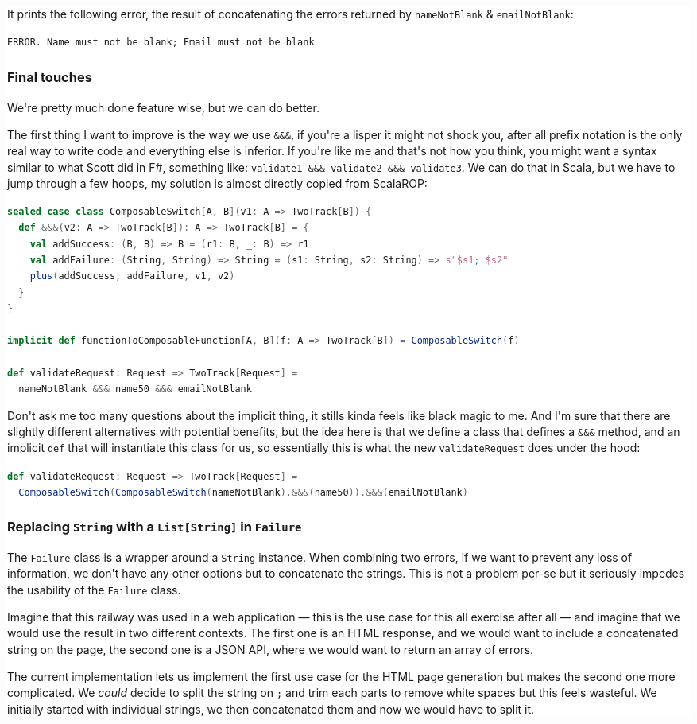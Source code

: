 It prints the following error, the result of concatenating the errors returned by `nameNotBlank` & `emailNotBlank`:

```
ERROR. Name must not be blank; Email must not be blank
```

### Final touches

We're pretty much done feature wise, but we can do better.

The first thing I want to improve is the way we use `&&&`, if you're a lisper it might not shock you, after all prefix notation is the only real way to write code and everything else is inferior. If you're like me and that's not how you think, you might want a syntax similar to what Scott did in F#, something like: `validate1 &&& validate2 &&& validate3`. We can do that in Scala, but we have to jump through a few hoops, my solution is almost directly copied from [ScalaROP](https://github.com/jorander/ScalaROP/blob/master/src/main/scala/jorander/scalarop/package.scala#L27-L29):

``` scala
sealed case class ComposableSwitch[A, B](v1: A => TwoTrack[B]) {
  def &&&(v2: A => TwoTrack[B]): A => TwoTrack[B] = {
    val addSuccess: (B, B) => B = (r1: B, _: B) => r1
    val addFailure: (String, String) => String = (s1: String, s2: String) => s"$s1; $s2"
    plus(addSuccess, addFailure, v1, v2)
  }
}

implicit def functionToComposableFunction[A, B](f: A => TwoTrack[B]) = ComposableSwitch(f)

def validateRequest: Request => TwoTrack[Request] =
  nameNotBlank &&& name50 &&& emailNotBlank
```

Don't ask me too many questions about the implicit thing, it stills kinda feels like black magic to me. And I'm sure that there are slightly different alternatives with potential benefits, but the idea here is that we define a class that defines a `&&&` method, and an implicit `def` that will instantiate this class for us, so essentially this is what the new `validateRequest` does under the hood:

``` scala
def validateRequest: Request => TwoTrack[Request] =
  ComposableSwitch(ComposableSwitch(nameNotBlank).&&&(name50)).&&&(emailNotBlank)
```

### Replacing `String` with a `List[String]` in `Failure`

The `Failure` class is a wrapper around a `String` instance. When combining two errors, if we want to prevent any loss of information, we don't have any other options but to concatenate the strings. This is not a problem per-se but it seriously impedes the usability of the `Failure` class.

Imagine that this railway was used in a web application — this is the use case for this all exercise after all — and imagine that we would use the result in two different contexts. The first one is an HTML response, and we would want to include a concatenated string on the page, the second one is a JSON API, where we would want to return an array of errors.

The current implementation lets us implement the first use case for the HTML page generation but makes the second one more complicated. We _could_ decide to split the string on `;` and trim each parts to remove white spaces but this feels wasteful. We initially started with individual strings, we then concatenated them and now we would have to split it.
